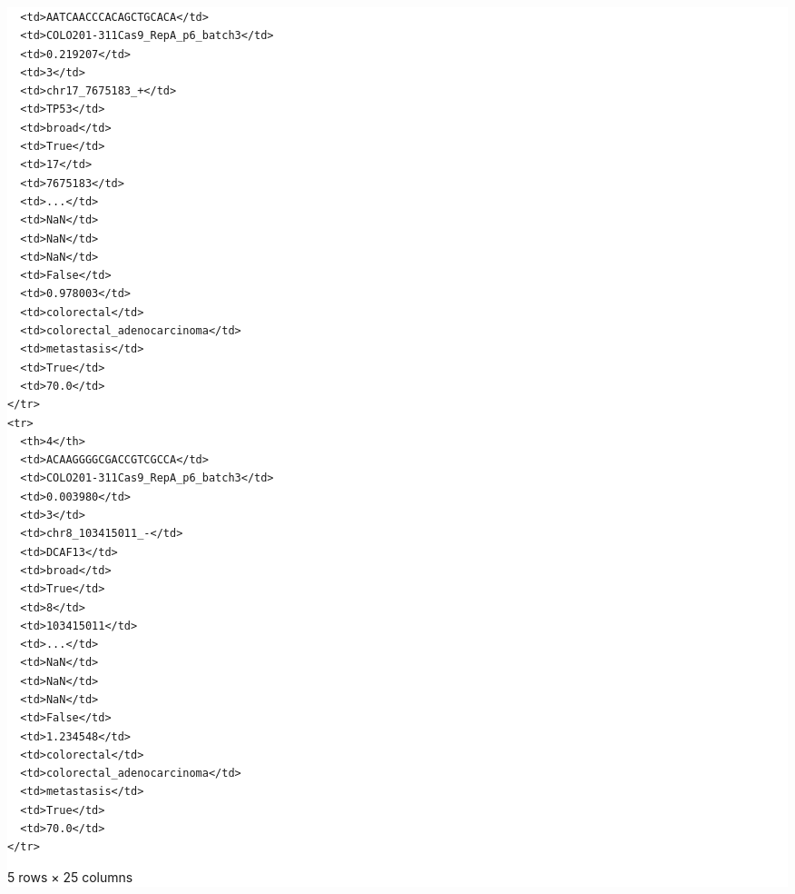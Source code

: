       <td>AATCAACCCACAGCTGCACA</td>
      <td>COLO201-311Cas9_RepA_p6_batch3</td>
      <td>0.219207</td>
      <td>3</td>
      <td>chr17_7675183_+</td>
      <td>TP53</td>
      <td>broad</td>
      <td>True</td>
      <td>17</td>
      <td>7675183</td>
      <td>...</td>
      <td>NaN</td>
      <td>NaN</td>
      <td>NaN</td>
      <td>False</td>
      <td>0.978003</td>
      <td>colorectal</td>
      <td>colorectal_adenocarcinoma</td>
      <td>metastasis</td>
      <td>True</td>
      <td>70.0</td>
    </tr>
    <tr>
      <th>4</th>
      <td>ACAAGGGGCGACCGTCGCCA</td>
      <td>COLO201-311Cas9_RepA_p6_batch3</td>
      <td>0.003980</td>
      <td>3</td>
      <td>chr8_103415011_-</td>
      <td>DCAF13</td>
      <td>broad</td>
      <td>True</td>
      <td>8</td>
      <td>103415011</td>
      <td>...</td>
      <td>NaN</td>
      <td>NaN</td>
      <td>NaN</td>
      <td>False</td>
      <td>1.234548</td>
      <td>colorectal</td>
      <td>colorectal_adenocarcinoma</td>
      <td>metastasis</td>
      <td>True</td>
      <td>70.0</td>
    </tr>
  </tbody>
</table>
<p>5 rows × 25 columns</p>
</div>
